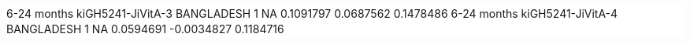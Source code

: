 6-24 months   kiGH5241-JiVitA-3     BANGLADESH   1                    NA                0.1091797    0.0687562   0.1478486
6-24 months   kiGH5241-JiVitA-4     BANGLADESH   1                    NA                0.0594691   -0.0034827   0.1184716
